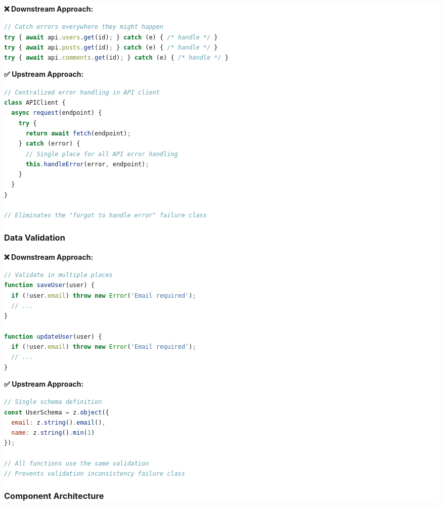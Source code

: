 **❌ Downstream Approach:**
```javascript
// Catch errors everywhere they might happen
try { await api.users.get(id); } catch (e) { /* handle */ }
try { await api.posts.get(id); } catch (e) { /* handle */ }
try { await api.comments.get(id); } catch (e) { /* handle */ }
```

**✅ Upstream Approach:**
```javascript  
// Centralized error handling in API client
class APIClient {
  async request(endpoint) {
    try {
      return await fetch(endpoint);
    } catch (error) {
      // Single place for all API error handling
      this.handleError(error, endpoint);
    }
  }
}

// Eliminates the "forgot to handle error" failure class
```

### **Data Validation**

**❌ Downstream Approach:**
```javascript
// Validate in multiple places
function saveUser(user) {
  if (!user.email) throw new Error('Email required');
  // ...
}

function updateUser(user) {
  if (!user.email) throw new Error('Email required');  
  // ...
}
```

**✅ Upstream Approach:**
```javascript
// Single schema definition
const UserSchema = z.object({
  email: z.string().email(),
  name: z.string().min(1)
});

// All functions use the same validation
// Prevents validation inconsistency failure class
```

### **Component Architecture**
